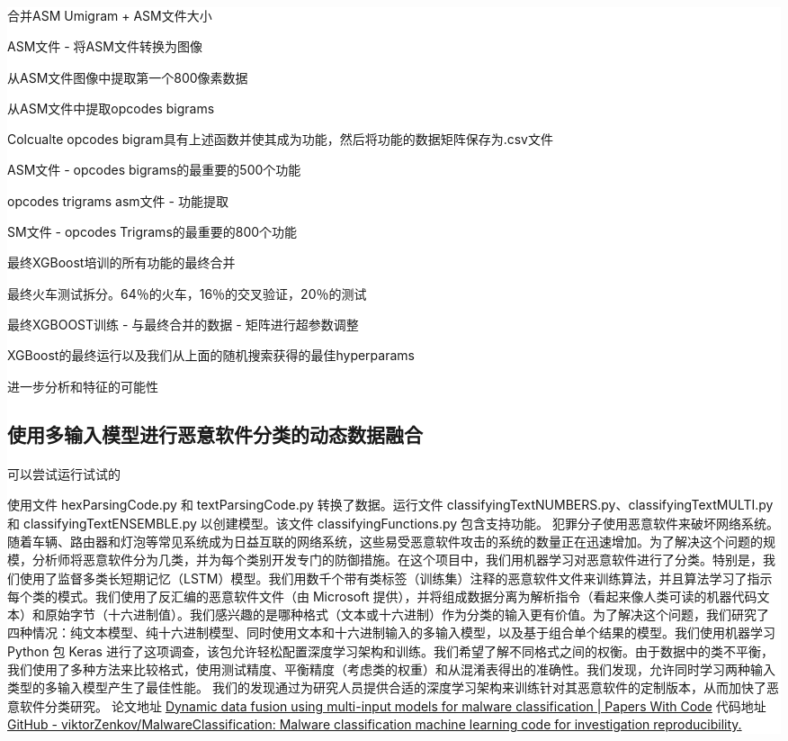 合并ASM Umigram + ASM文件大小


ASM文件 - 将ASM文件转换为图像


从ASM文件图像中提取第一个800像素数据


从ASM文件中提取opcodes bigrams


Colcualte opcodes bigram具有上述函数并使其成为功能，然后将功能的数据矩阵保存为.csv文件


ASM文件 -  opcodes bigrams的最重要的500个功能


opcodes trigrams asm文件 - 功能提取


SM文件 -  opcodes Trigrams的最重要的800个功能


最终XGBoost培训的所有功能的最终合并


最终火车测试拆分。64％的火车，16％的交叉验证，20％的测试


最终XGBOOST训练 - 与最终合并的数据 - 矩阵进行超参数调整


XGBoost的最终运行以及我们从上面的随机搜索获得的最佳hyperparams


进一步分析和特征的可能性










## 使用多输入模型进行恶意软件分类的动态数据融合


可以尝试运行试试的


使用文件 hexParsingCode.py 和 textParsingCode.py 转换了数据。运行文件 classifyingTextNUMBERS.py、classifyingTextMULTI.py 和 classifyingTextENSEMBLE.py 以创建模型。该文件 classifyingFunctions.py 包含支持功能。
犯罪分子使用恶意软件来破坏网络系统。随着车辆、路由器和灯泡等常见系统成为日益互联的网络系统，这些易受恶意软件攻击的系统的数量正在迅速增加。为了解决这个问题的规模，分析师将恶意软件分为几类，并为每个类别开发专门的防御措施。在这个项目中，我们用机器学习对恶意软件进行了分类。特别是，我们使用了监督多类长短期记忆（LSTM）模型。我们用数千个带有类标签（训练集）注释的恶意软件文件来训练算法，并且算法学习了指示每个类的模式。我们使用了反汇编的恶意软件文件（由 Microsoft 提供），并将组成数据分离为解析指令（看起来像人类可读的机器代码文本）和原始字节（十六进制值）。我们感兴趣的是哪种格式（文本或十六进制）作为分类的输入更有价值。为了解决这个问题，我们研究了四种情况：纯文本模型、纯十六进制模型、同时使用文本和十六进制输入的多输入模型，以及基于组合单个结果的模型。我们使用机器学习 Python 包 Keras 进行了这项调查，该包允许轻松配置深度学习架构和训练。我们希望了解不同格式之间的权衡。由于数据中的类不平衡，我们使用了多种方法来比较格式，使用测试精度、平衡精度（考虑类的权重）和从混淆表得出的准确性。我们发现，允许同时学习两种输入类型的多输入模型产生了最佳性能。 我们的发现通过为研究人员提供合适的深度学习架构来训练针对其恶意软件的定制版本，从而加快了恶意软件分类研究。
论文地址
[Dynamic data fusion using multi-input models for malware classification | Papers With Code](https://paperswithcode.com/paper/dynamic-data-fusion-using-multi-input-models)
代码地址
[GitHub - viktorZenkov/MalwareClassification: Malware classification machine learning code for investigation reproducibility.](https://github.com/viktorZenkov/MalwareClassification)
